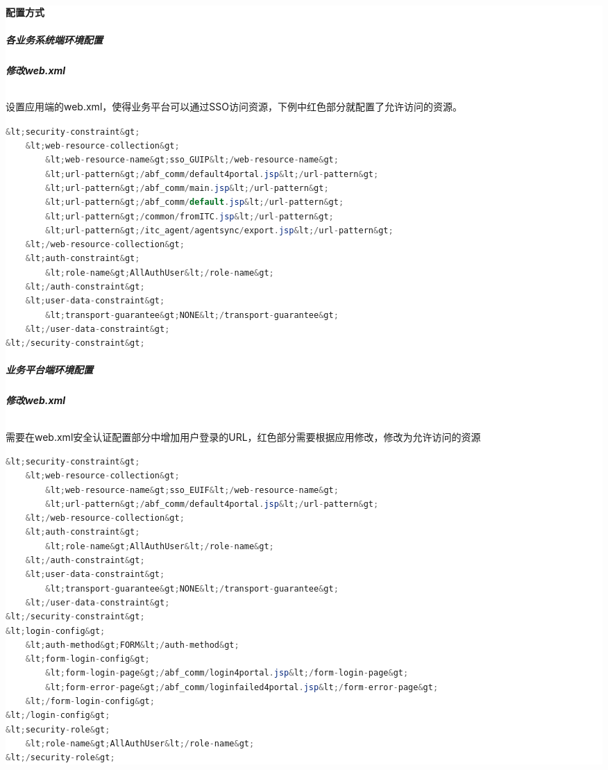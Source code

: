 #### **配置方式**

##### **各业务系统端环境配置**

###### **修改web.xml**

设置应用端的web.xml，使得业务平台可以通过SSO访问资源，下例中红色部分就配置了允许访问的资源。


```java
&lt;security-constraint&gt;
    &lt;web-resource-collection&gt;
        &lt;web-resource-name&gt;sso_GUIP&lt;/web-resource-name&gt;
        &lt;url-pattern&gt;/abf_comm/default4portal.jsp&lt;/url-pattern&gt;
        &lt;url-pattern&gt;/abf_comm/main.jsp&lt;/url-pattern&gt;
        &lt;url-pattern&gt;/abf_comm/default.jsp&lt;/url-pattern&gt;
        &lt;url-pattern&gt;/common/fromITC.jsp&lt;/url-pattern&gt;
        &lt;url-pattern&gt;/itc_agent/agentsync/export.jsp&lt;/url-pattern&gt;
    &lt;/web-resource-collection&gt;
    &lt;auth-constraint&gt;
        &lt;role-name&gt;AllAuthUser&lt;/role-name&gt;
    &lt;/auth-constraint&gt;
    &lt;user-data-constraint&gt;
        &lt;transport-guarantee&gt;NONE&lt;/transport-guarantee&gt;
    &lt;/user-data-constraint&gt;
&lt;/security-constraint&gt;
```


##### **业务平台端环境配置**

###### **修改web.xml**

需要在web.xml安全认证配置部分中增加用户登录的URL，红色部分需要根据应用修改，修改为允许访问的资源


```java
&lt;security-constraint&gt;
    &lt;web-resource-collection&gt;
        &lt;web-resource-name&gt;sso_EUIF&lt;/web-resource-name&gt;
        &lt;url-pattern&gt;/abf_comm/default4portal.jsp&lt;/url-pattern&gt;
    &lt;/web-resource-collection&gt;
    &lt;auth-constraint&gt;
        &lt;role-name&gt;AllAuthUser&lt;/role-name&gt;
    &lt;/auth-constraint&gt;
    &lt;user-data-constraint&gt;
        &lt;transport-guarantee&gt;NONE&lt;/transport-guarantee&gt;
    &lt;/user-data-constraint&gt;
&lt;/security-constraint&gt;
&lt;login-config&gt;
    &lt;auth-method&gt;FORM&lt;/auth-method&gt;
    &lt;form-login-config&gt;
        &lt;form-login-page&gt;/abf_comm/login4portal.jsp&lt;/form-login-page&gt;
        &lt;form-error-page&gt;/abf_comm/loginfailed4portal.jsp&lt;/form-error-page&gt;
    &lt;/form-login-config&gt;
&lt;/login-config&gt;
&lt;security-role&gt;
    &lt;role-name&gt;AllAuthUser&lt;/role-name&gt;
&lt;/security-role&gt;
```
